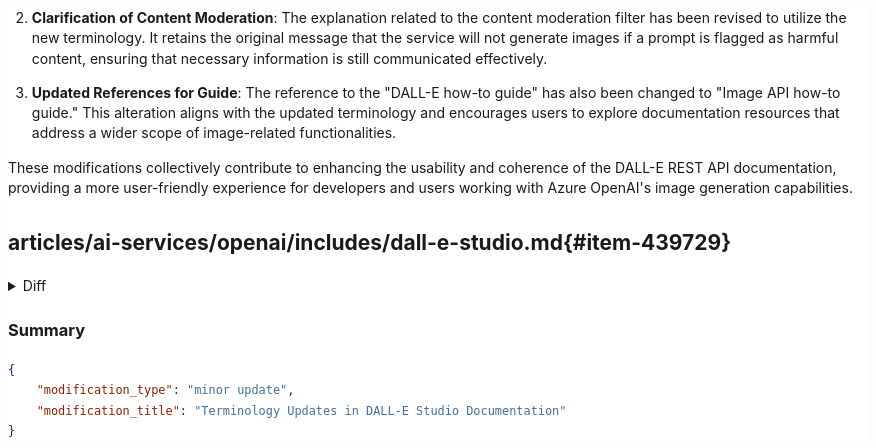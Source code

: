 2. **Clarification of Content Moderation**: The explanation related to the content moderation filter has been revised to utilize the new terminology. It retains the original message that the service will not generate images if a prompt is flagged as harmful content, ensuring that necessary information is still communicated effectively.

3. **Updated References for Guide**: The reference to the "DALL-E how-to guide" has also been changed to "Image API how-to guide." This alteration aligns with the updated terminology and encourages users to explore documentation resources that address a wider scope of image-related functionalities.

These modifications collectively contribute to enhancing the usability and coherence of the DALL-E REST API documentation, providing a more user-friendly experience for developers and users working with Azure OpenAI's image generation capabilities.

## articles/ai-services/openai/includes/dall-e-studio.md{#item-439729}

<details><summary>Diff</summary></details>

### Summary

```json
{
    "modification_type": "minor update",
    "modification_title": "Terminology Updates in DALL-E Studio Documentation"
}
```

